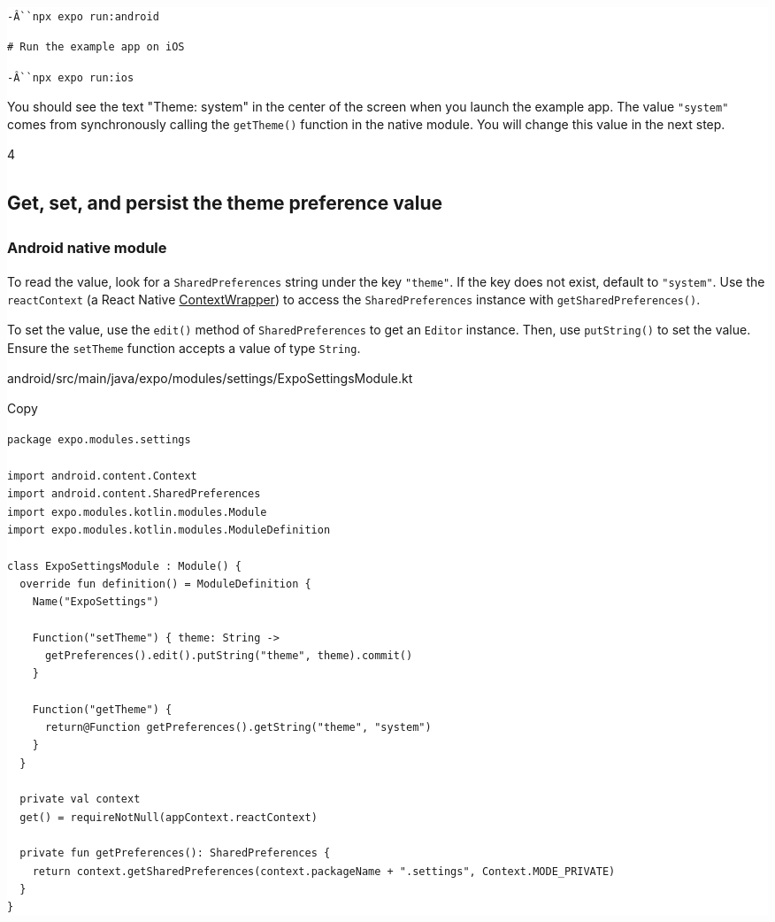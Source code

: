 `-Â``npx expo run:android`

`# Run the example app on iOS`

`-Â``npx expo run:ios`

You should see the text "Theme: system" in the center of the screen when you launch the example app. The value `"system"` comes from synchronously calling the `getTheme()` function in the native module. You will change this value in the next step.

4

Get, set, and persist the theme preference value
------------------------------------------------

### Android native module

To read the value, look for a `SharedPreferences` string under the key `"theme"`. If the key does not exist, default to `"system"`. Use the `reactContext` (a React Native [ContextWrapper](https://developer.android.com/reference/android/content/ContextWrapper)) to access the `SharedPreferences` instance with `getSharedPreferences()`.

To set the value, use the `edit()` method of `SharedPreferences` to get an `Editor` instance. Then, use `putString()` to set the value. Ensure the `setTheme` function accepts a value of type `String`.

android/src/main/java/expo/modules/settings/ExpoSettingsModule.kt

Copy

```
package expo.modules.settings

import android.content.Context
import android.content.SharedPreferences
import expo.modules.kotlin.modules.Module
import expo.modules.kotlin.modules.ModuleDefinition

class ExpoSettingsModule : Module() {
  override fun definition() = ModuleDefinition {
    Name("ExpoSettings")

    Function("setTheme") { theme: String ->
      getPreferences().edit().putString("theme", theme).commit()
    }

    Function("getTheme") {
      return@Function getPreferences().getString("theme", "system")
    }
  }

  private val context
  get() = requireNotNull(appContext.reactContext)

  private fun getPreferences(): SharedPreferences {
    return context.getSharedPreferences(context.packageName + ".settings", Context.MODE_PRIVATE)
  }
}

```
